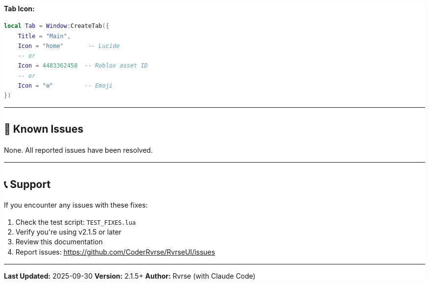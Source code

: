 **Tab Icon:**
```lua
local Tab = Window:CreateTab({
	Title = "Main",
	Icon = "home"       -- Lucide
	-- or
	Icon = 4483362458  -- Roblox asset ID
	-- or
	Icon = "⚙️"         -- Emoji
})
```

---

## 🐛 Known Issues

None. All reported issues have been resolved.

---

## 📞 Support

If you encounter any issues with these fixes:

1. Check the test script: `TEST_FIXES.lua`
2. Verify you're using v2.1.5 or later
3. Review this documentation
4. Report issues: https://github.com/CoderRvrse/RvrseUI/issues

---

**Last Updated:** 2025-09-30
**Version:** 2.1.5+
**Author:** Rvrse (with Claude Code)